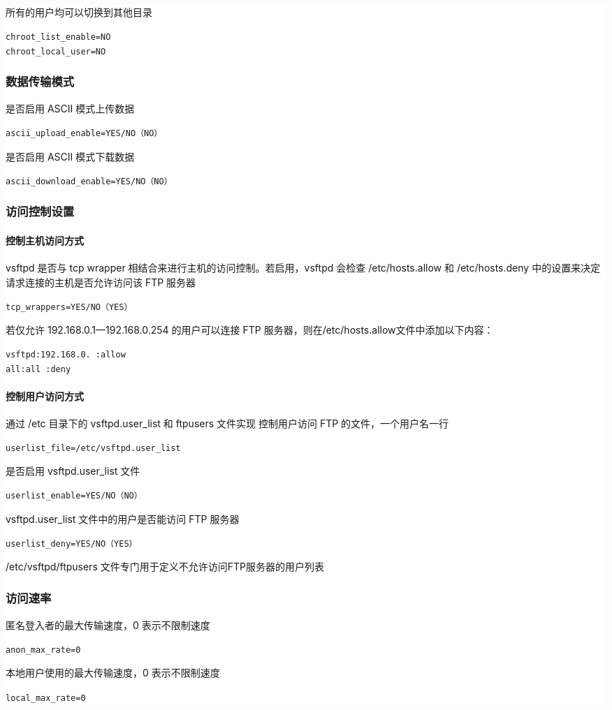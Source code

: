 所有的用户均可以切换到其他目录
```
chroot_list_enable=NO
chroot_local_user=NO
```

### 数据传输模式
是否启用 ASCII 模式上传数据
```
ascii_upload_enable=YES/NO（NO）
```
是否启用 ASCII 模式下载数据
```
ascii_download_enable=YES/NO（NO）
```

### 访问控制设置
#### 控制主机访问方式
vsftpd 是否与 tcp wrapper 相结合来进行主机的访问控制。若启用，vsftpd 会检查 /etc/hosts.allow 和 /etc/hosts.deny 中的设置来决定请求连接的主机是否允许访问该 FTP 服务器
```
tcp_wrappers=YES/NO（YES）
```
若仅允许 192.168.0.1—192.168.0.254 的用户可以连接 FTP 服务器，则在/etc/hosts.allow文件中添加以下内容：
```
vsftpd:192.168.0. :allow
all:all :deny
```
#### 控制用户访问方式
通过 /etc 目录下的 vsftpd.user_list 和 ftpusers 文件实现
控制用户访问 FTP 的文件，一个用户名一行
```
userlist_file=/etc/vsftpd.user_list
```
是否启用 vsftpd.user_list 文件
```
userlist_enable=YES/NO（NO）
```
vsftpd.user_list 文件中的用户是否能访问 FTP 服务器
```
userlist_deny=YES/NO（YES）
```
/etc/vsftpd/ftpusers 文件专门用于定义不允许访问FTP服务器的用户列表

### 访问速率
匿名登入者的最大传输速度，0 表示不限制速度
```
anon_max_rate=0
```
本地用户使用的最大传输速度，0 表示不限制速度
```
local_max_rate=0
```
